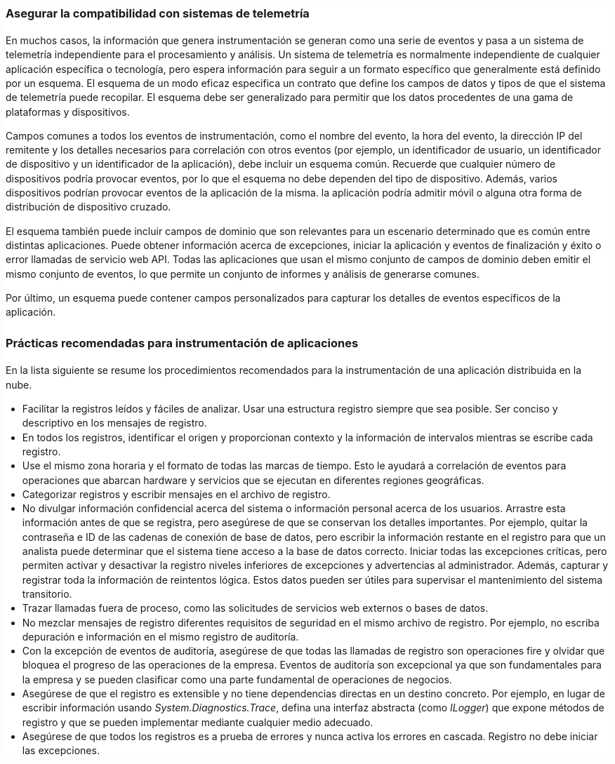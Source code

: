 
### <a name="ensuring-compatibility-with-telemetry-systems"></a>Asegurar la compatibilidad con sistemas de telemetría
En muchos casos, la información que genera instrumentación se generan como una serie de eventos y pasa a un sistema de telemetría independiente para el procesamiento y análisis. Un sistema de telemetría es normalmente independiente de cualquier aplicación específica o tecnología, pero espera información para seguir a un formato específico que generalmente está definido por un esquema. El esquema de un modo eficaz especifica un contrato que define los campos de datos y tipos de que el sistema de telemetría puede recopilar. El esquema debe ser generalizado para permitir que los datos procedentes de una gama de plataformas y dispositivos.

Campos comunes a todos los eventos de instrumentación, como el nombre del evento, la hora del evento, la dirección IP del remitente y los detalles necesarios para correlación con otros eventos (por ejemplo, un identificador de usuario, un identificador de dispositivo y un identificador de la aplicación), debe incluir un esquema común. Recuerde que cualquier número de dispositivos podría provocar eventos, por lo que el esquema no debe dependen del tipo de dispositivo. Además, varios dispositivos podrían provocar eventos de la aplicación de la misma. la aplicación podría admitir móvil o alguna otra forma de distribución de dispositivo cruzado.

El esquema también puede incluir campos de dominio que son relevantes para un escenario determinado que es común entre distintas aplicaciones. Puede obtener información acerca de excepciones, iniciar la aplicación y eventos de finalización y éxito o error llamadas de servicio web API. Todas las aplicaciones que usan el mismo conjunto de campos de dominio deben emitir el mismo conjunto de eventos, lo que permite un conjunto de informes y análisis de generarse comunes.

Por último, un esquema puede contener campos personalizados para capturar los detalles de eventos específicos de la aplicación.

### <a name="best-practices-for-instrumenting-applications"></a>Prácticas recomendadas para instrumentación de aplicaciones
En la lista siguiente se resume los procedimientos recomendados para la instrumentación de una aplicación distribuida en la nube.

- Facilitar la registros leídos y fáciles de analizar. Usar una estructura registro siempre que sea posible. Ser conciso y descriptivo en los mensajes de registro.
- En todos los registros, identificar el origen y proporcionan contexto y la información de intervalos mientras se escribe cada registro.
- Use el mismo zona horaria y el formato de todas las marcas de tiempo. Esto le ayudará a correlación de eventos para operaciones que abarcan hardware y servicios que se ejecutan en diferentes regiones geográficas.
- Categorizar registros y escribir mensajes en el archivo de registro.
- No divulgar información confidencial acerca del sistema o información personal acerca de los usuarios. Arrastre esta información antes de que se registra, pero asegúrese de que se conservan los detalles importantes. Por ejemplo, quitar la contraseña e ID de las cadenas de conexión de base de datos, pero escribir la información restante en el registro para que un analista puede determinar que el sistema tiene acceso a la base de datos correcto. Iniciar todas las excepciones críticas, pero permiten activar y desactivar la registro niveles inferiores de excepciones y advertencias al administrador. Además, capturar y registrar toda la información de reintentos lógica. Estos datos pueden ser útiles para supervisar el mantenimiento del sistema transitorio.
- Trazar llamadas fuera de proceso, como las solicitudes de servicios web externos o bases de datos.
- No mezclar mensajes de registro diferentes requisitos de seguridad en el mismo archivo de registro. Por ejemplo, no escriba depuración e información en el mismo registro de auditoría.
- Con la excepción de eventos de auditoría, asegúrese de que todas las llamadas de registro son operaciones fire y olvidar que bloquea el progreso de las operaciones de la empresa. Eventos de auditoría son excepcional ya que son fundamentales para la empresa y se pueden clasificar como una parte fundamental de operaciones de negocios.
- Asegúrese de que el registro es extensible y no tiene dependencias directas en un destino concreto. Por ejemplo, en lugar de escribir información usando _System.Diagnostics.Trace_, defina una interfaz abstracta (como _ILogger_) que expone métodos de registro y que se pueden implementar mediante cualquier medio adecuado.
- Asegúrese de que todos los registros es a prueba de errores y nunca activa los errores en cascada. Registro no debe iniciar las excepciones.